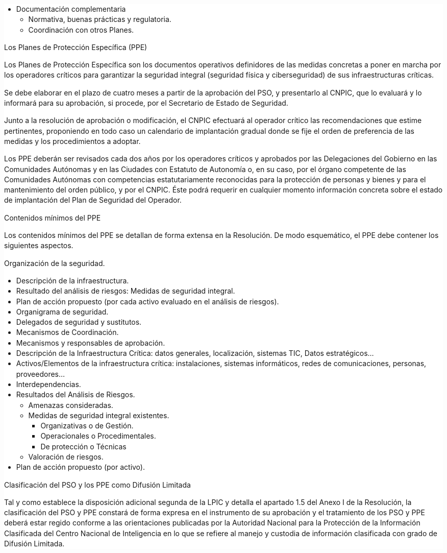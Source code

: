 - Documentación complementaria
  - Normativa, buenas prácticas y regulatoria.
  - Coordinación con otros Planes.

Los Planes de Protección Específica (PPE)

Los Planes de Protección Específica son los documentos operativos definidores de las medidas concretas a poner en marcha por los operadores críticos para garantizar la seguridad integral (seguridad física y ciberseguridad) de sus infraestructuras críticas.

Se debe elaborar en el plazo de cuatro meses a partir de la aprobación del PSO, y presentarlo al CNPIC, que lo evaluará y lo informará para su aprobación, si procede, por el Secretario de Estado de Seguridad. 

Junto a la resolución de aprobación o modificación, el CNPIC efectuará al operador crítico las recomendaciones que estime pertinentes, proponiendo en todo caso un calendario de implantación gradual donde se fije el orden de preferencia de las medidas y los procedimientos a adoptar.

Los PPE deberán ser revisados cada dos años por los operadores críticos y aprobados por las Delegaciones del Gobierno en las Comunidades Autónomas y en las Ciudades con Estatuto de Autonomía o, en su caso, por el órgano competente de las Comunidades Autónomas con competencias estatutariamente reconocidas para la protección de personas y bienes y para el mantenimiento del orden público, y por el CNPIC. Éste podrá requerir en cualquier momento información concreta sobre el estado de implantación del Plan de Seguridad del Operador.

Contenidos mínimos del PPE

Los contenidos mínimos del PPE se detallan de forma extensa en la Resolución. De modo esquemático, el PPE debe contener los siguientes aspectos.

Organización de la seguridad.

- Descripción de la infraestructura.
- Resultado del análisis de riesgos: Medidas de seguridad integral.
- Plan de acción propuesto (por cada activo evaluado en el análisis de riesgos).
- Organigrama de seguridad.
- Delegados de seguridad y sustitutos.
- Mecanismos de Coordinación.
- Mecanismos y responsables de aprobación.
- Descripción de la Infraestructura Crítica: datos generales, localización, sistemas TIC, Datos estratégicos…
- Activos/Elementos de la infraestructura crítica: instalaciones, sistemas informáticos, redes de comunicaciones, personas, proveedores…
- Interdependencias.
- Resultados del Análisis de Riesgos.
  - Amenazas consideradas.
  - Medidas de seguridad integral existentes.
    - Organizativas o de Gestión.
    - Operacionales o Procedimentales.
    - De protección o Técnicas
  - Valoración de riesgos.
- Plan de acción propuesto (por activo).

Clasificación del PSO y los PPE como Difusión Limitada

Tal y como establece la disposición adicional segunda de la LPIC y detalla el apartado 1.5 del Anexo I de la Resolución, la clasificación del PSO y PPE constará de forma expresa en el instrumento de su aprobación y el tratamiento de los PSO y PPE deberá estar regido conforme a las orientaciones publicadas por la Autoridad Nacional para la Protección de la Información Clasificada del Centro Nacional de Inteligencia en lo que se refiere al manejo y custodia de información clasificada con grado de Difusión Limitada. 
